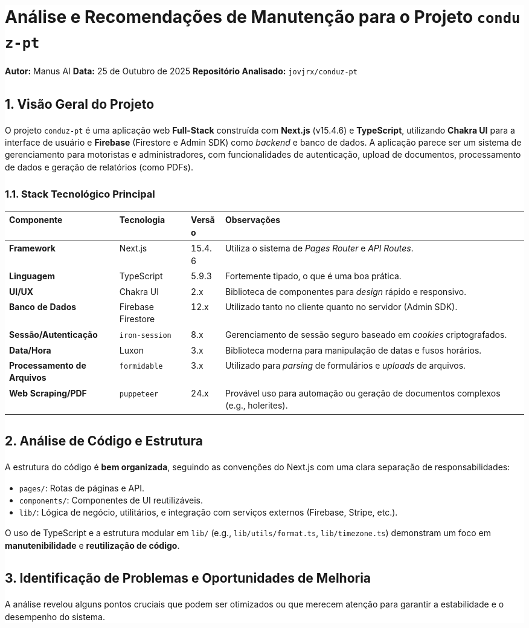 # Análise e Recomendações de Manutenção para o Projeto `conduz-pt`

**Autor:** Manus AI
**Data:** 25 de Outubro de 2025
**Repositório Analisado:** `jovjrx/conduz-pt`

## 1. Visão Geral do Projeto

O projeto `conduz-pt` é uma aplicação web **Full-Stack** construída com **Next.js** (v15.4.6) e **TypeScript**, utilizando **Chakra UI** para a interface de usuário e **Firebase** (Firestore e Admin SDK) como *backend* e banco de dados. A aplicação parece ser um sistema de gerenciamento para motoristas e administradores, com funcionalidades de autenticação, upload de documentos, processamento de dados e geração de relatórios (como PDFs).

### 1.1. Stack Tecnológico Principal

| Componente | Tecnologia | Versão | Observações |
| :--- | :--- | :--- | :--- |
| **Framework** | Next.js | 15.4.6 | Utiliza o sistema de *Pages Router* e *API Routes*. |
| **Linguagem** | TypeScript | 5.9.3 | Fortemente tipado, o que é uma boa prática. |
| **UI/UX** | Chakra UI | 2.x | Biblioteca de componentes para *design* rápido e responsivo. |
| **Banco de Dados** | Firebase Firestore | 12.x | Utilizado tanto no cliente quanto no servidor (Admin SDK). |
| **Sessão/Autenticação** | `iron-session` | 8.x | Gerenciamento de sessão seguro baseado em *cookies* criptografados. |
| **Data/Hora** | Luxon | 3.x | Biblioteca moderna para manipulação de datas e fusos horários. |
| **Processamento de Arquivos** | `formidable` | 3.x | Utilizado para *parsing* de formulários e *uploads* de arquivos. |
| **Web Scraping/PDF** | `puppeteer` | 24.x | Provável uso para automação ou geração de documentos complexos (e.g., holerites). |

## 2. Análise de Código e Estrutura

A estrutura do código é **bem organizada**, seguindo as convenções do Next.js com uma clara separação de responsabilidades:

*   `pages/`: Rotas de páginas e API.
*   `components/`: Componentes de UI reutilizáveis.
*   `lib/`: Lógica de negócio, utilitários, e integração com serviços externos (Firebase, Stripe, etc.).

O uso de TypeScript e a estrutura modular em `lib/` (e.g., `lib/utils/format.ts`, `lib/timezone.ts`) demonstram um foco em **manutenibilidade** e **reutilização de código**.

## 3. Identificação de Problemas e Oportunidades de Melhoria

A análise revelou alguns pontos cruciais que podem ser otimizados ou que merecem atenção para garantir a estabilidade e o desempenho do sistema.
